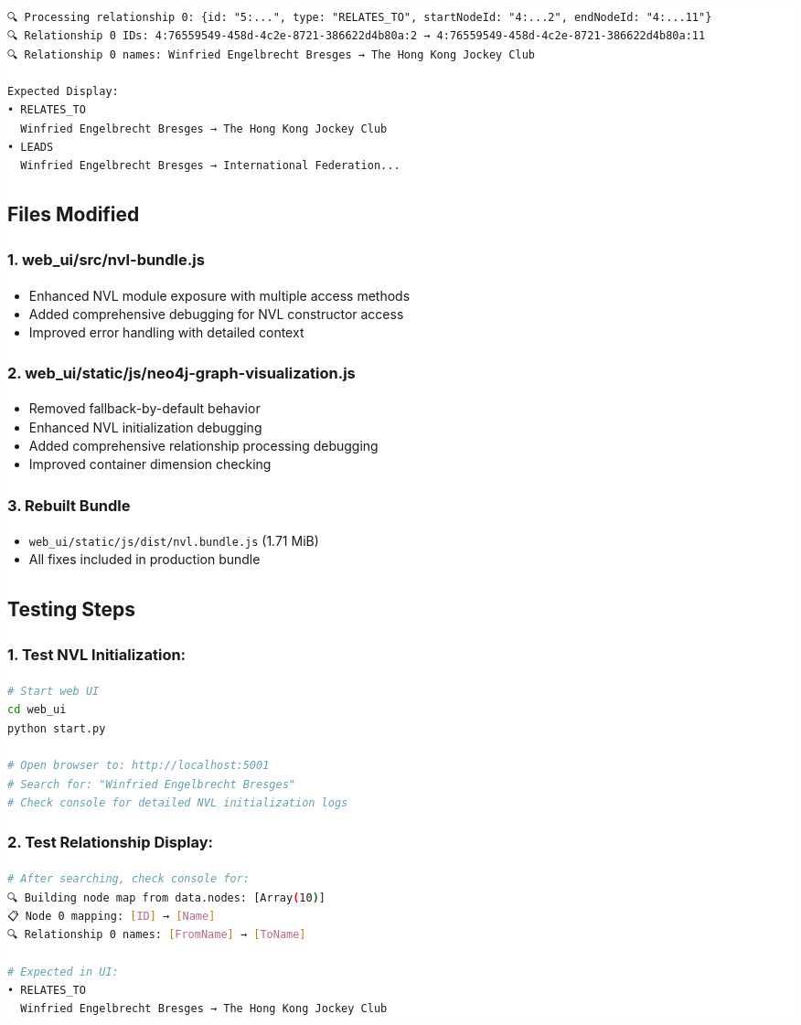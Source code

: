 ```
🔍 Processing relationship 0: {id: "5:...", type: "RELATES_TO", startNodeId: "4:...2", endNodeId: "4:...11"}
🔍 Relationship 0 IDs: 4:76559549-458d-4c2e-8721-386622d4b80a:2 → 4:76559549-458d-4c2e-8721-386622d4b80a:11
🔍 Relationship 0 names: Winfried Engelbrecht Bresges → The Hong Kong Jockey Club

Expected Display:
• RELATES_TO
  Winfried Engelbrecht Bresges → The Hong Kong Jockey Club
• LEADS  
  Winfried Engelbrecht Bresges → International Federation...
```

## Files Modified

### **1. web_ui/src/nvl-bundle.js**
- Enhanced NVL module exposure with multiple access methods
- Added comprehensive debugging for NVL constructor access
- Improved error handling with detailed context

### **2. web_ui/static/js/neo4j-graph-visualization.js**
- Removed fallback-by-default behavior
- Enhanced NVL initialization debugging
- Added comprehensive relationship processing debugging
- Improved container dimension checking

### **3. Rebuilt Bundle**
- `web_ui/static/js/dist/nvl.bundle.js` (1.71 MiB)
- All fixes included in production bundle

## Testing Steps

### **1. Test NVL Initialization:**
```bash
# Start web UI
cd web_ui
python start.py

# Open browser to: http://localhost:5001
# Search for: "Winfried Engelbrecht Bresges"
# Check console for detailed NVL initialization logs
```

### **2. Test Relationship Display:**
```bash
# After searching, check console for:
🔍 Building node map from data.nodes: [Array(10)]
📋 Node 0 mapping: [ID] → [Name]
🔍 Relationship 0 names: [FromName] → [ToName]

# Expected in UI:
• RELATES_TO
  Winfried Engelbrecht Bresges → The Hong Kong Jockey Club
```
